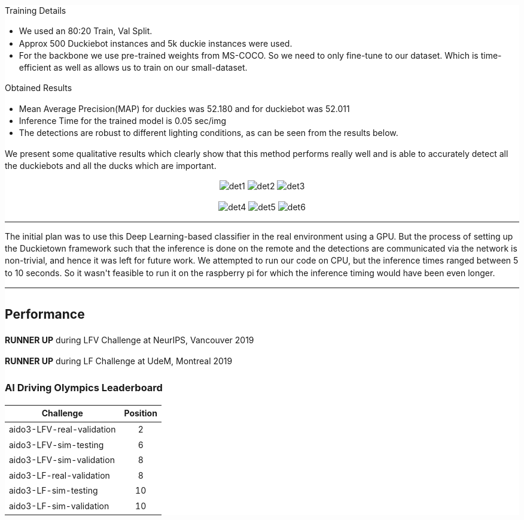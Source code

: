 Training Details
* We used an 80:20 Train, Val Split.
* Approx 500 Duckiebot instances and 5k duckie instances were used. 
* For the backbone we use pre-trained weights from MS-COCO. So we need to only fine-tune to our dataset. Which is time-efficient as well as allows us to train on our small-dataset.

Obtained Results
* Mean Average Precision(MAP) for duckies was 52.180 and for duckiebot was 52.011
* Inference Time for the trained model is 0.05 sec/img
* The detections are robust to different lighting conditions, as can be seen from the results below.
 
We present some qualitative results which clearly show that this method performs really well and is able to accurately detect all the duckiebots and all the ducks which are important. 

<p align="center">
 <img src="https://github.com/charan223/duckietown-report/raw/master/images/1.png" alt="det1" width="270" height="230"/>
 <img src="https://github.com/charan223/duckietown-report/raw/master/images/2.png" alt="det2" width="270" height="230"/> 
 <img src="https://github.com/charan223/duckietown-report/raw/master/images/3.png" alt="det3" width="270" height="230"/> 
</p>
<p align="center">
 <img src="https://github.com/charan223/duckietown-report/raw/master/images/5.png" alt="det4" width="270" height="230"/>
 <img src="https://github.com/charan223/duckietown-report/raw/master/images/6.png" alt="det5" width="270" height="230"/>
 <img src="https://github.com/charan223/duckietown-report/raw/master/images/7.png" alt="det6" width="270" height="230"/>
</p>
 
----

The initial plan was to use this Deep Learning-based classifier in the real environment using a GPU. But the process of setting up the Duckietown framework such that the inference is done on the remote and the detections are communicated via the network is non-trivial, and hence it was left for future work. We attempted to run our code on CPU, but the inference times ranged between 5 to 10 seconds. So it wasn't feasible to run it on the raspberry pi for which the inference timing would have been even longer.


---
## Performance

**RUNNER UP** during LFV Challenge at NeurIPS, Vancouver 2019

**RUNNER UP** during LF Challenge at UdeM, Montreal 2019
### AI Driving Olympics Leaderboard
| Challenge | Position |
|----------------------|:----------:|
| aido3-LFV-real-validation | 2 |
| aido3-LFV-sim-testing | 6 |
| aido3-LFV-sim-validation | 8 |
| aido3-LF-real-validation | 8 |
| aido3-LF-sim-testing | 10 |
| aido3-LF-sim-validation | 10 |
